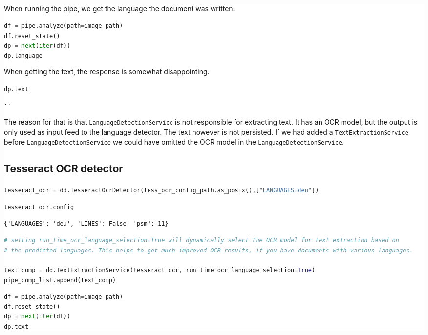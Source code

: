 When running the pipe, we get the language the document was written. 


```python
df = pipe.analyze(path=image_path)
df.reset_state()
dp = next(iter(df))
dp.language
```

When getting the text, the response is somewhat disappointing.


```python
dp.text
```




    ''



The reason for that is that `LanguageDetectionService` is not responsible for extracting text. It has an OCR model, but the output is only used as input feed to the language detector. The text however is not persisted. If we had added a `TextExtractionService` before `LanguageDetectionService` we could have omitted the OCR model in the `LanguageDetectionService`. 

## Tesseract OCR detector


```python
tesseract_ocr = dd.TesseractOcrDetector(tess_ocr_config_path.as_posix(),["LANGUAGES=deu"])
```


```python
tesseract_ocr.config
```




    {'LANGUAGES': 'deu', 'LINES': False, 'psm': 11}




```python
# setting run_time_ocr_language_selection=True will dynamically select the OCR model for text extraction based on 
# the predicted languages. This helps to get much improved OCR results, if you have documents with various languages.

text_comp = dd.TextExtractionService(tesseract_ocr, run_time_ocr_language_selection=True)
pipe_comp_list.append(text_comp)
```


```python
df = pipe.analyze(path=image_path)
df.reset_state()
dp = next(iter(df))
dp.text
```
